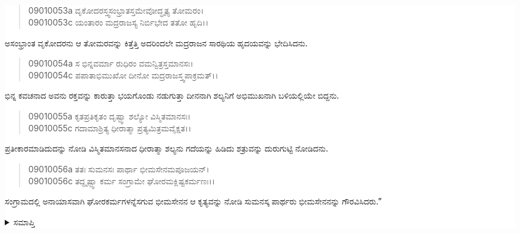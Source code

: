 > 09010053a ವೃಕೋದರಸ್ತ್ವಸಂಭ್ರಾತಸ್ತಮೇವೋದ್ಧೃತ್ಯ ತೋಮರಂ।   
09010053c ಯಂತಾರಂ ಮದ್ರರಾಜಸ್ಯ ನಿರ್ಬಿಭೇದ ತತೋ ಹೃದಿ।।

ಅಸಂಭ್ರಾಂತ ವೃಕೋದರನು ಆ ತೋಮರವನ್ನು ಕಿತ್ತೆತ್ತಿ ಅದರಿಂದಲೇ ಮದ್ರರಾಜನ ಸಾರಥಿಯ ಹೃದಯವನ್ನು ಭೇದಿಸಿದನು.

> 09010054a ಸ ಭಿನ್ನವರ್ಮಾ ರುಧಿರಂ ವಮನ್ವಿತ್ರಸ್ತಮಾನಸಃ।   
09010054c ಪಪಾತಾಭಿಮುಖೋ ದೀನೋ ಮದ್ರರಾಜಸ್ತ್ವಪಾಕ್ರಮತ್।।

ಭಿನ್ನ ಕವಚನಾದ ಅವನು ರಕ್ತವನ್ನು ಕಾರುತ್ತಾ ಭಯಗೊಂಡು ನಡುಗುತ್ತಾ ದೀನನಾಗಿ ಶಲ್ಯನಿಗೆ ಅಭಿಮುಖನಾಗಿ ಬಳಿಯಲ್ಲಿಯೇ ಬಿದ್ದನು.

> 09010055a ಕೃತಪ್ರತಿಕೃತಂ ದೃಷ್ಟ್ವಾ ಶಲ್ಯೋ ವಿಸ್ಮಿತಮಾನಸಃ।   
09010055c ಗದಾಮಾಶ್ರಿತ್ಯ ಧೀರಾತ್ಮಾ ಪ್ರತ್ಯಮಿತ್ರಮವೈಕ್ಷತ।।

ಪ್ರತೀಕಾರಮಾಡಿದುದನ್ನು ನೋಡಿ ವಿಸ್ಮಿತಮಾನಸನಾದ ಧೀರಾತ್ಮಾ ಶಲ್ಯನು ಗದೆಯನ್ನು ಹಿಡಿದು ಶತ್ರುವನ್ನು ದುರುಗುಟ್ಟಿ ನೋಡಿದನು.

> 09010056a ತತಃ ಸುಮನಸಃ ಪಾರ್ಥಾ ಭೀಮಸೇನಮಪೂಜಯನ್।   
09010056c ತದ್ದೃಷ್ಟ್ವಾ ಕರ್ಮ ಸಂಗ್ರಾಮೇ ಘೋರಮಕ್ಲಿಷ್ಟಕರ್ಮಣಃ।।

ಸಂಗ್ರಾಮದಲ್ಲಿ ಅನಾಯಾಸವಾಗಿ ಘೋರಕರ್ಮಗಳನ್ನೆಸಗುವ ಭೀಮಸೇನನ ಆ ಕೃತ್ಯವನ್ನು ನೋಡಿ ಸುಮನಸ್ಕ ಪಾರ್ಥರು ಭೀಮಸೇನನನ್ನು ಗೌರವಿಸಿದರು.”



<details><summary>ಸಮಾಪ್ತಿ</summary></details>
